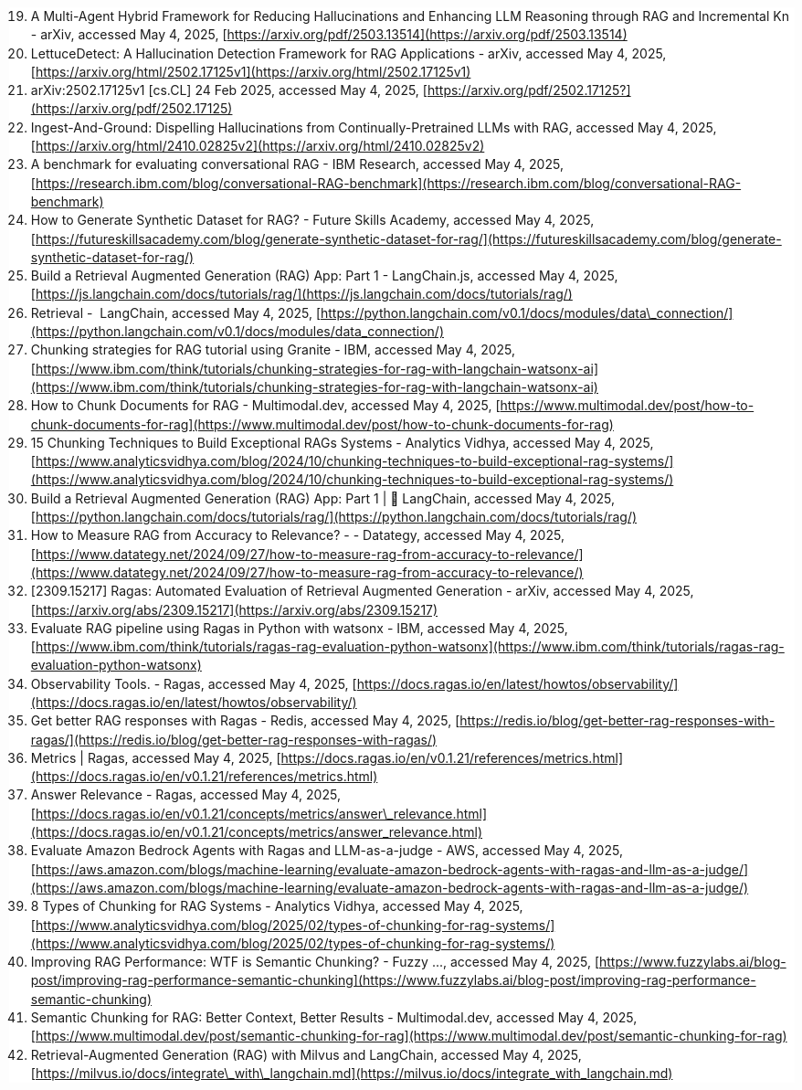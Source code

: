 19. A Multi-Agent Hybrid Framework for Reducing Hallucinations and Enhancing LLM Reasoning through RAG and Incremental Kn \- arXiv, accessed May 4, 2025, [https://arxiv.org/pdf/2503.13514](https://arxiv.org/pdf/2503.13514)  
20. LettuceDetect: A Hallucination Detection Framework for RAG Applications \- arXiv, accessed May 4, 2025, [https://arxiv.org/html/2502.17125v1](https://arxiv.org/html/2502.17125v1)  
21. arXiv:2502.17125v1 \[cs.CL\] 24 Feb 2025, accessed May 4, 2025, [https://arxiv.org/pdf/2502.17125?](https://arxiv.org/pdf/2502.17125)  
22. Ingest-And-Ground: Dispelling Hallucinations from Continually-Pretrained LLMs with RAG, accessed May 4, 2025, [https://arxiv.org/html/2410.02825v2](https://arxiv.org/html/2410.02825v2)  
23. A benchmark for evaluating conversational RAG \- IBM Research, accessed May 4, 2025, [https://research.ibm.com/blog/conversational-RAG-benchmark](https://research.ibm.com/blog/conversational-RAG-benchmark)  
24. How to Generate Synthetic Dataset for RAG? \- Future Skills Academy, accessed May 4, 2025, [https://futureskillsacademy.com/blog/generate-synthetic-dataset-for-rag/](https://futureskillsacademy.com/blog/generate-synthetic-dataset-for-rag/)  
25. Build a Retrieval Augmented Generation (RAG) App: Part 1 \- LangChain.js, accessed May 4, 2025, [https://js.langchain.com/docs/tutorials/rag/](https://js.langchain.com/docs/tutorials/rag/)  
26. Retrieval \- ️ LangChain, accessed May 4, 2025, [https://python.langchain.com/v0.1/docs/modules/data\_connection/](https://python.langchain.com/v0.1/docs/modules/data_connection/)  
27. Chunking strategies for RAG tutorial using Granite \- IBM, accessed May 4, 2025, [https://www.ibm.com/think/tutorials/chunking-strategies-for-rag-with-langchain-watsonx-ai](https://www.ibm.com/think/tutorials/chunking-strategies-for-rag-with-langchain-watsonx-ai)  
28. How to Chunk Documents for RAG \- Multimodal.dev, accessed May 4, 2025, [https://www.multimodal.dev/post/how-to-chunk-documents-for-rag](https://www.multimodal.dev/post/how-to-chunk-documents-for-rag)  
29. 15 Chunking Techniques to Build Exceptional RAGs Systems \- Analytics Vidhya, accessed May 4, 2025, [https://www.analyticsvidhya.com/blog/2024/10/chunking-techniques-to-build-exceptional-rag-systems/](https://www.analyticsvidhya.com/blog/2024/10/chunking-techniques-to-build-exceptional-rag-systems/)  
30. Build a Retrieval Augmented Generation (RAG) App: Part 1 | 🦜️ LangChain, accessed May 4, 2025, [https://python.langchain.com/docs/tutorials/rag/](https://python.langchain.com/docs/tutorials/rag/)  
31. How to Measure RAG from Accuracy to Relevance? \- \- Datategy, accessed May 4, 2025, [https://www.datategy.net/2024/09/27/how-to-measure-rag-from-accuracy-to-relevance/](https://www.datategy.net/2024/09/27/how-to-measure-rag-from-accuracy-to-relevance/)  
32. \[2309.15217\] Ragas: Automated Evaluation of Retrieval Augmented Generation \- arXiv, accessed May 4, 2025, [https://arxiv.org/abs/2309.15217](https://arxiv.org/abs/2309.15217)  
33. Evaluate RAG pipeline using Ragas in Python with watsonx \- IBM, accessed May 4, 2025, [https://www.ibm.com/think/tutorials/ragas-rag-evaluation-python-watsonx](https://www.ibm.com/think/tutorials/ragas-rag-evaluation-python-watsonx)  
34. Observability Tools. \- Ragas, accessed May 4, 2025, [https://docs.ragas.io/en/latest/howtos/observability/](https://docs.ragas.io/en/latest/howtos/observability/)  
35. Get better RAG responses with Ragas \- Redis, accessed May 4, 2025, [https://redis.io/blog/get-better-rag-responses-with-ragas/](https://redis.io/blog/get-better-rag-responses-with-ragas/)  
36. Metrics | Ragas, accessed May 4, 2025, [https://docs.ragas.io/en/v0.1.21/references/metrics.html](https://docs.ragas.io/en/v0.1.21/references/metrics.html)  
37. Answer Relevance \- Ragas, accessed May 4, 2025, [https://docs.ragas.io/en/v0.1.21/concepts/metrics/answer\_relevance.html](https://docs.ragas.io/en/v0.1.21/concepts/metrics/answer_relevance.html)  
38. Evaluate Amazon Bedrock Agents with Ragas and LLM-as-a-judge \- AWS, accessed May 4, 2025, [https://aws.amazon.com/blogs/machine-learning/evaluate-amazon-bedrock-agents-with-ragas-and-llm-as-a-judge/](https://aws.amazon.com/blogs/machine-learning/evaluate-amazon-bedrock-agents-with-ragas-and-llm-as-a-judge/)  
39. 8 Types of Chunking for RAG Systems \- Analytics Vidhya, accessed May 4, 2025, [https://www.analyticsvidhya.com/blog/2025/02/types-of-chunking-for-rag-systems/](https://www.analyticsvidhya.com/blog/2025/02/types-of-chunking-for-rag-systems/)  
40. Improving RAG Performance: WTF is Semantic Chunking? \- Fuzzy ..., accessed May 4, 2025, [https://www.fuzzylabs.ai/blog-post/improving-rag-performance-semantic-chunking](https://www.fuzzylabs.ai/blog-post/improving-rag-performance-semantic-chunking)  
41. Semantic Chunking for RAG: Better Context, Better Results \- Multimodal.dev, accessed May 4, 2025, [https://www.multimodal.dev/post/semantic-chunking-for-rag](https://www.multimodal.dev/post/semantic-chunking-for-rag)  
42. Retrieval-Augmented Generation (RAG) with Milvus and LangChain, accessed May 4, 2025, [https://milvus.io/docs/integrate\_with\_langchain.md](https://milvus.io/docs/integrate_with_langchain.md)  